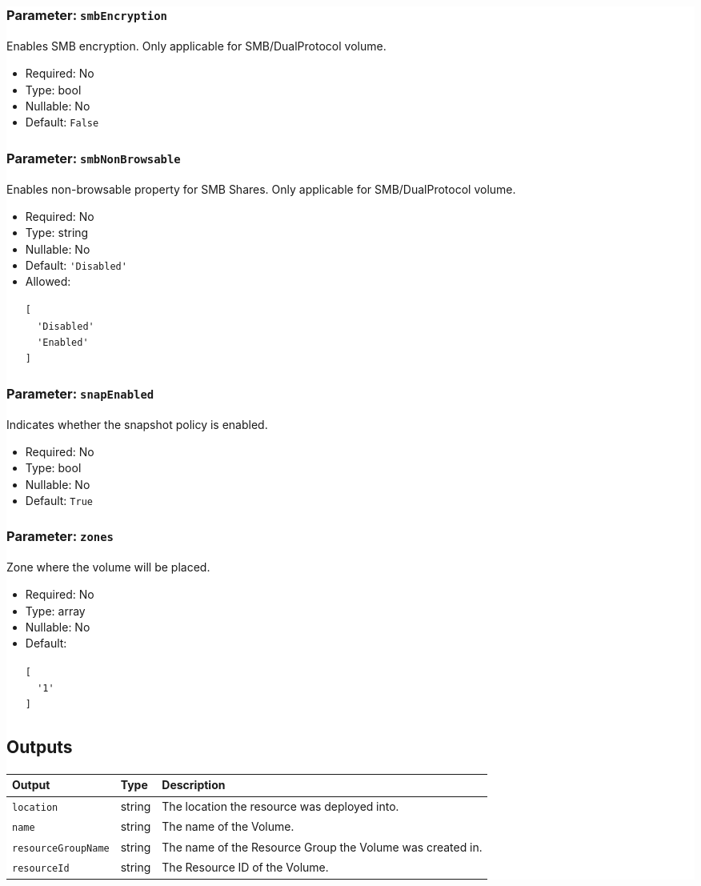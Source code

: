 ### Parameter: `smbEncryption`

Enables SMB encryption. Only applicable for SMB/DualProtocol volume.

- Required: No
- Type: bool
- Nullable: No
- Default: `False`

### Parameter: `smbNonBrowsable`

Enables non-browsable property for SMB Shares. Only applicable for SMB/DualProtocol volume.

- Required: No
- Type: string
- Nullable: No
- Default: `'Disabled'`
- Allowed:
  ```Bicep
  [
    'Disabled'
    'Enabled'
  ]
  ```

### Parameter: `snapEnabled`

Indicates whether the snapshot policy is enabled.

- Required: No
- Type: bool
- Nullable: No
- Default: `True`

### Parameter: `zones`

Zone where the volume will be placed.

- Required: No
- Type: array
- Nullable: No
- Default:
  ```Bicep
  [
    '1'
  ]
  ```

## Outputs

| Output | Type | Description |
| :-- | :-- | :-- |
| `location` | string | The location the resource was deployed into. |
| `name` | string | The name of the Volume. |
| `resourceGroupName` | string | The name of the Resource Group the Volume was created in. |
| `resourceId` | string | The Resource ID of the Volume. |
